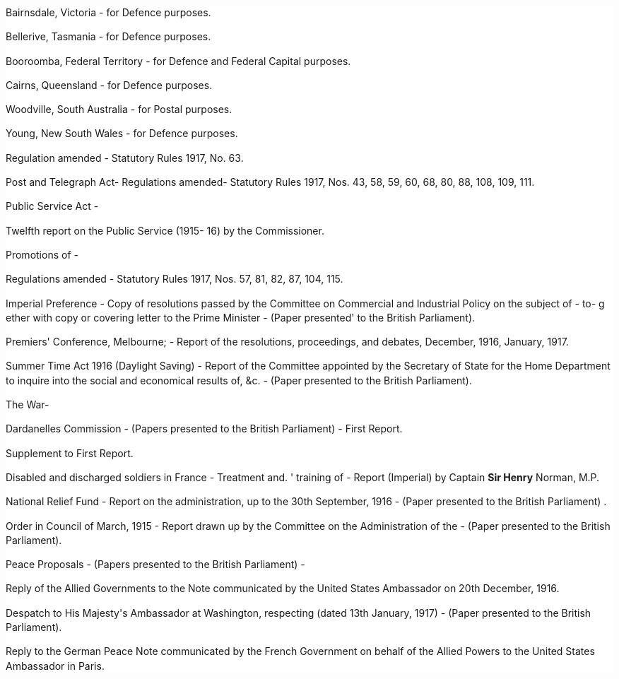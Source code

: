 Bairnsdale, Victoria - for Defence purposes. 

Bellerive, Tasmania - for Defence purposes. 

Booroomba, Federal Territory - for Defence and Federal Capital purposes. 

Cairns, Queensland - for Defence purposes. 

Woodville, South Australia - for Postal purposes. 

Young, New South Wales - for Defence purposes. 

Regulation amended - Statutory Rules 1917, No. 63. 

Post and Telegraph Act- Regulations amended- Statutory Rules 1917, Nos. 43, 58, 59, 60, 68, 80, 88, 108, 109, 111. 

Public Service Act - 

Twelfth report on the Public Service (1915- 16) by the Commissioner. 

Promotions of - 

Regulations amended - Statutory Rules 1917, Nos. 57, 81, 82, 87, 104, 115. 

Imperial Preference - Copy of resolutions passed by the Committee on Commercial and Industrial Policy on the subject of - to- g ether with copy or covering letter to the Prime Minister - (Paper presented' to the British Parliament). 

Premiers' Conference, Melbourne; - Report of the resolutions, proceedings, and debates, December, 1916, January, 1917. 

Summer Time Act 1916 (Daylight Saving) - Report of the Committee appointed by the Secretary of State for the Home Department to inquire into the social and economical results of, &amp;c. - (Paper presented to the British Parliament). 

The War- 

Dardanelles Commission - (Papers presented to the British Parliament) - First Report. 

Supplement to First Report. 

Disabled and discharged soldiers in France  - Treatment and. ' training of - Report (Imperial) by Captain  **Sir Henry**  Norman, M.P. 

National Relief Fund - Report on the administration, up to the 30th September, 1916 - (Paper presented to the British Parliament) . 

Order in Council of March, 1915 - Report drawn up by the Committee on the Administration of the - (Paper presented to the British Parliament). 

Peace Proposals - (Papers presented to the British Parliament) - 

Reply of the Allied Governments to the Note communicated by the United States Ambassador on 20th December, 1916. 

Despatch to His Majesty's Ambassador at Washington, respecting (dated 13th January, 1917) - (Paper presented to the British Parliament). 

Reply to the German Peace Note communicated by the French Government on behalf of the Allied Powers to the United States Ambassador in Paris. 
